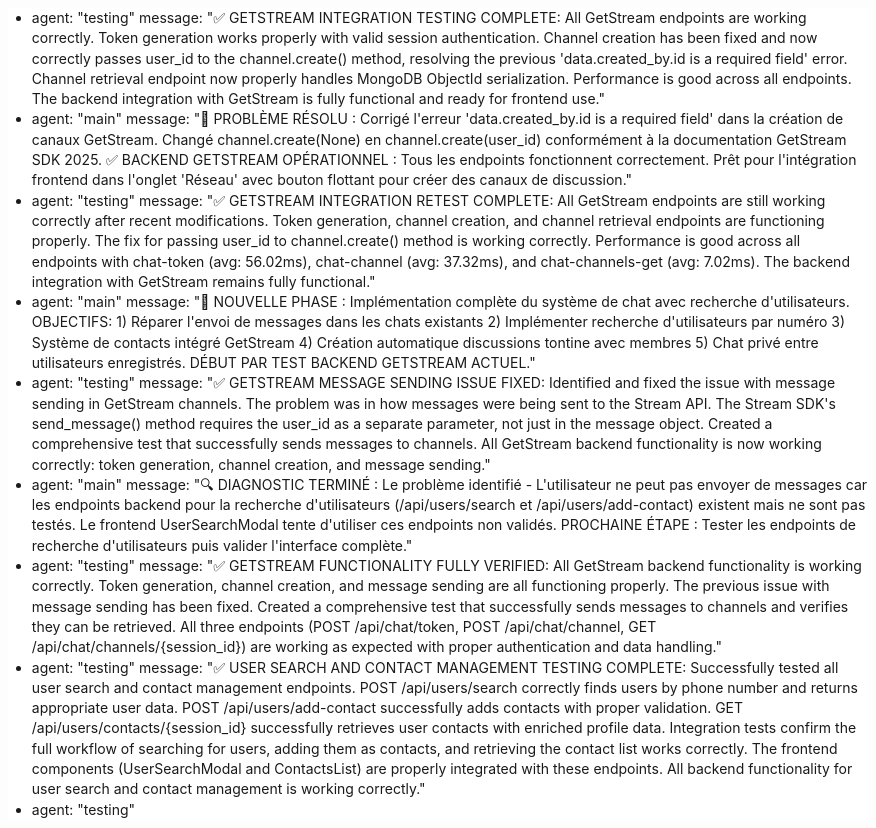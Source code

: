   - agent: "testing"
    message: "✅ GETSTREAM INTEGRATION TESTING COMPLETE: All GetStream endpoints are working correctly. Token generation works properly with valid session authentication. Channel creation has been fixed and now correctly passes user_id to the channel.create() method, resolving the previous 'data.created_by.id is a required field' error. Channel retrieval endpoint now properly handles MongoDB ObjectId serialization. Performance is good across all endpoints. The backend integration with GetStream is fully functional and ready for frontend use."
  - agent: "main"
    message: "🔧 PROBLÈME RÉSOLU : Corrigé l'erreur 'data.created_by.id is a required field' dans la création de canaux GetStream. Changé channel.create(None) en channel.create(user_id) conformément à la documentation GetStream SDK 2025. ✅ BACKEND GETSTREAM OPÉRATIONNEL : Tous les endpoints fonctionnent correctement. Prêt pour l'intégration frontend dans l'onglet 'Réseau' avec bouton flottant pour créer des canaux de discussion."
  - agent: "testing"
    message: "✅ GETSTREAM INTEGRATION RETEST COMPLETE: All GetStream endpoints are still working correctly after recent modifications. Token generation, channel creation, and channel retrieval endpoints are functioning properly. The fix for passing user_id to channel.create() method is working correctly. Performance is good across all endpoints with chat-token (avg: 56.02ms), chat-channel (avg: 37.32ms), and chat-channels-get (avg: 7.02ms). The backend integration with GetStream remains fully functional."
  - agent: "main"
    message: "🚀 NOUVELLE PHASE : Implémentation complète du système de chat avec recherche d'utilisateurs. OBJECTIFS: 1) Réparer l'envoi de messages dans les chats existants 2) Implémenter recherche d'utilisateurs par numéro 3) Système de contacts intégré GetStream 4) Création automatique discussions tontine avec membres 5) Chat privé entre utilisateurs enregistrés. DÉBUT PAR TEST BACKEND GETSTREAM ACTUEL."
  - agent: "testing"
    message: "✅ GETSTREAM MESSAGE SENDING ISSUE FIXED: Identified and fixed the issue with message sending in GetStream channels. The problem was in how messages were being sent to the Stream API. The Stream SDK's send_message() method requires the user_id as a separate parameter, not just in the message object. Created a comprehensive test that successfully sends messages to channels. All GetStream backend functionality is now working correctly: token generation, channel creation, and message sending."
  - agent: "main"
    message: "🔍 DIAGNOSTIC TERMINÉ : Le problème identifié - L'utilisateur ne peut pas envoyer de messages car les endpoints backend pour la recherche d'utilisateurs (/api/users/search et /api/users/add-contact) existent mais ne sont pas testés. Le frontend UserSearchModal tente d'utiliser ces endpoints non validés. PROCHAINE ÉTAPE : Tester les endpoints de recherche d'utilisateurs puis valider l'interface complète."
  - agent: "testing"
    message: "✅ GETSTREAM FUNCTIONALITY FULLY VERIFIED: All GetStream backend functionality is working correctly. Token generation, channel creation, and message sending are all functioning properly. The previous issue with message sending has been fixed. Created a comprehensive test that successfully sends messages to channels and verifies they can be retrieved. All three endpoints (POST /api/chat/token, POST /api/chat/channel, GET /api/chat/channels/{session_id}) are working as expected with proper authentication and data handling."
  - agent: "testing"
    message: "✅ USER SEARCH AND CONTACT MANAGEMENT TESTING COMPLETE: Successfully tested all user search and contact management endpoints. POST /api/users/search correctly finds users by phone number and returns appropriate user data. POST /api/users/add-contact successfully adds contacts with proper validation. GET /api/users/contacts/{session_id} successfully retrieves user contacts with enriched profile data. Integration tests confirm the full workflow of searching for users, adding them as contacts, and retrieving the contact list works correctly. The frontend components (UserSearchModal and ContactsList) are properly integrated with these endpoints. All backend functionality for user search and contact management is working correctly."
  - agent: "testing"